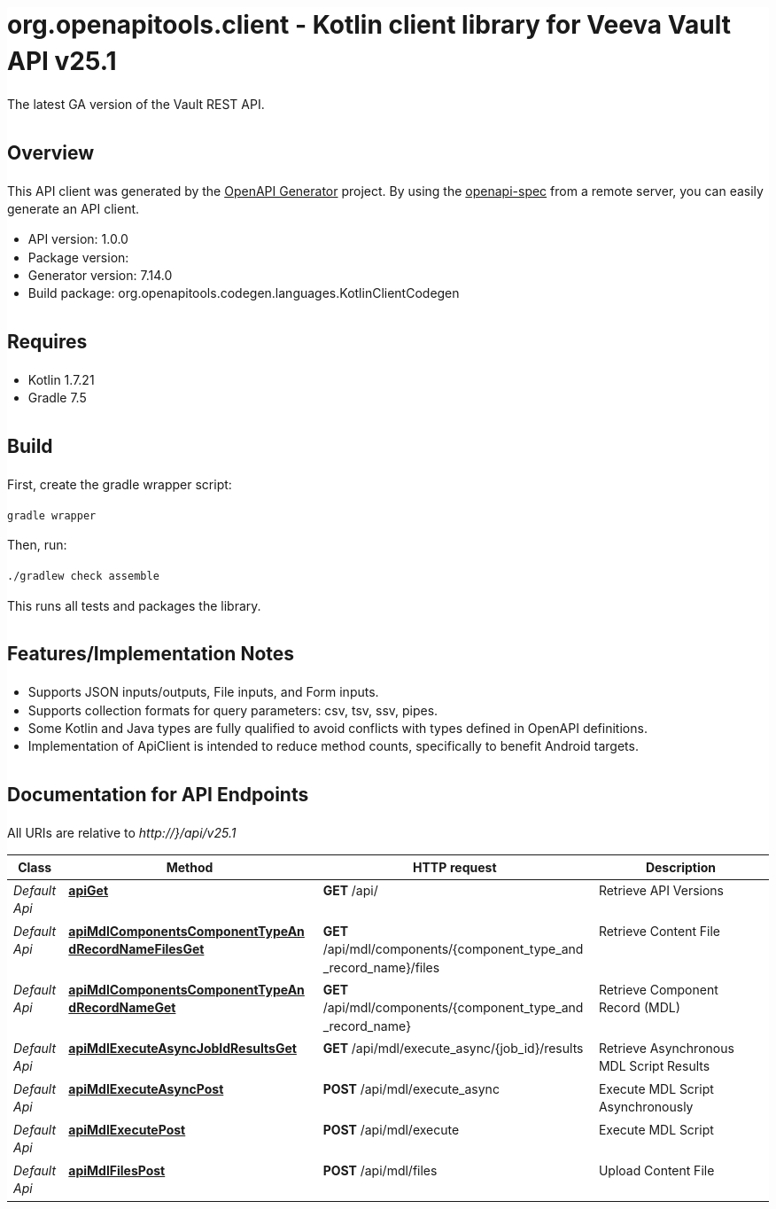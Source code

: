 # org.openapitools.client - Kotlin client library for Veeva Vault API v25.1

The latest GA version of the Vault REST API.

## Overview
This API client was generated by the [OpenAPI Generator](https://openapi-generator.tech) project.  By using the [openapi-spec](https://github.com/OAI/OpenAPI-Specification) from a remote server, you can easily generate an API client.

- API version: 1.0.0
- Package version: 
- Generator version: 7.14.0
- Build package: org.openapitools.codegen.languages.KotlinClientCodegen

## Requires

* Kotlin 1.7.21
* Gradle 7.5

## Build

First, create the gradle wrapper script:

```
gradle wrapper
```

Then, run:

```
./gradlew check assemble
```

This runs all tests and packages the library.

## Features/Implementation Notes

* Supports JSON inputs/outputs, File inputs, and Form inputs.
* Supports collection formats for query parameters: csv, tsv, ssv, pipes.
* Some Kotlin and Java types are fully qualified to avoid conflicts with types defined in OpenAPI definitions.
* Implementation of ApiClient is intended to reduce method counts, specifically to benefit Android targets.

<a id="documentation-for-api-endpoints"></a>
## Documentation for API Endpoints

All URIs are relative to *http://}/api/v25.1*

| Class | Method | HTTP request | Description |
| ------------ | ------------- | ------------- | ------------- |
| *DefaultApi* | [**apiGet**](docs/DefaultApi.md#apiget) | **GET** /api/ | Retrieve API Versions |
| *DefaultApi* | [**apiMdlComponentsComponentTypeAndRecordNameFilesGet**](docs/DefaultApi.md#apimdlcomponentscomponenttypeandrecordnamefilesget) | **GET** /api/mdl/components/{component_type_and_record_name}/files | Retrieve Content File |
| *DefaultApi* | [**apiMdlComponentsComponentTypeAndRecordNameGet**](docs/DefaultApi.md#apimdlcomponentscomponenttypeandrecordnameget) | **GET** /api/mdl/components/{component_type_and_record_name} | Retrieve Component Record (MDL) |
| *DefaultApi* | [**apiMdlExecuteAsyncJobIdResultsGet**](docs/DefaultApi.md#apimdlexecuteasyncjobidresultsget) | **GET** /api/mdl/execute_async/{job_id}/results | Retrieve Asynchronous MDL Script Results |
| *DefaultApi* | [**apiMdlExecuteAsyncPost**](docs/DefaultApi.md#apimdlexecuteasyncpost) | **POST** /api/mdl/execute_async | Execute MDL Script Asynchronously |
| *DefaultApi* | [**apiMdlExecutePost**](docs/DefaultApi.md#apimdlexecutepost) | **POST** /api/mdl/execute | Execute MDL Script |
| *DefaultApi* | [**apiMdlFilesPost**](docs/DefaultApi.md#apimdlfilespost) | **POST** /api/mdl/files | Upload Content File |